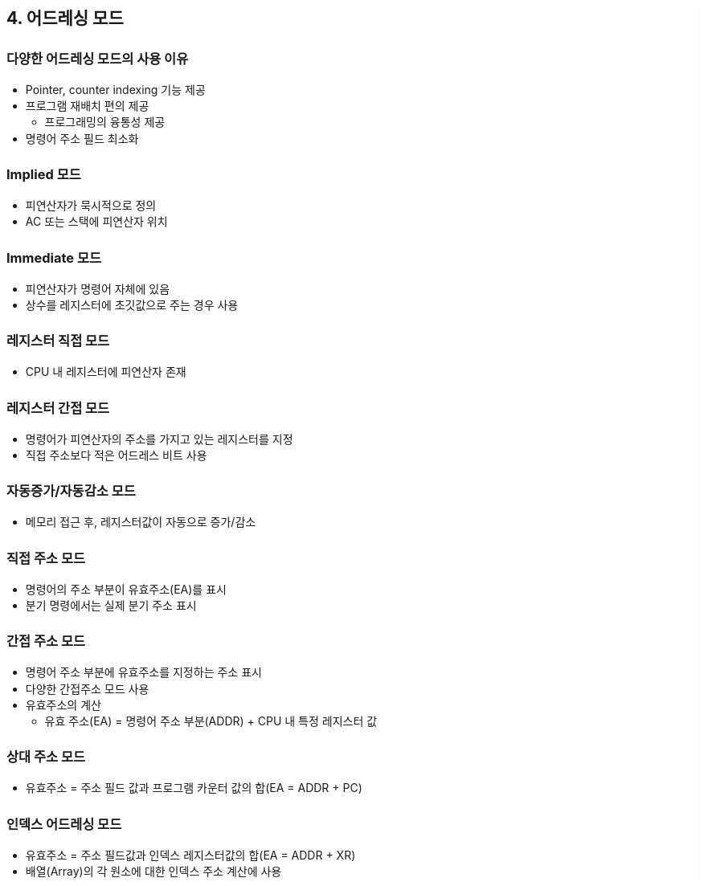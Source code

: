 ## 4. 어드레싱 모드

### 다양한 어드레싱 모드의 사용 이유

- Pointer, counter indexing 기능 제공
- 프로그램 재배치 편의 제공
  - 프로그래밍의 융통성 제공
- 명령어 주소 필드 최소화

### Implied 모드

- 피연산자가 묵시적으로 정의
- AC 또는 스택에 피연산자 위치

### Immediate 모드

- 피연산자가 명령어 자체에 있음
- 상수를 레지스터에 초깃값으로 주는 경우 사용

### 레지스터 직접 모드

- CPU 내 레지스터에 피연산자 존재

### 레지스터 간접 모드

- 명령어가 피연산자의 주소를 가지고 있는 레지스터를 지정
- 직접 주소보다 적은 어드레스 비트 사용

### 자동증가/자동감소 모드

- 메모리 접근 후, 레지스터값이 자동으로 증가/감소

### 직접 주소 모드

- 명령어의 주소 부분이 유효주소(EA)를 표시
- 분기 명령에서는 실제 분기 주소 표시

### 간접 주소 모드

- 명령어 주소 부분에 유효주소를 지정하는 주소 표시
- 다양한 간접주소 모드 사용
- 유효주소의 계산
  - 유효 주소(EA) = 명령어 주소 부분(ADDR) + CPU 내 특정 레지스터 값

### 상대 주소 모드

- 유효주소 = 주소 필드 값과 프로그램 카운터 값의 합(EA = ADDR + PC)

### 인덱스 어드레싱 모드

- 유효주소 = 주소 필드값과 인덱스 레지스터값의 합(EA = ADDR + XR)
- 배열(Array)의 각 원소에 대한 인덱스 주소 계산에 사용
